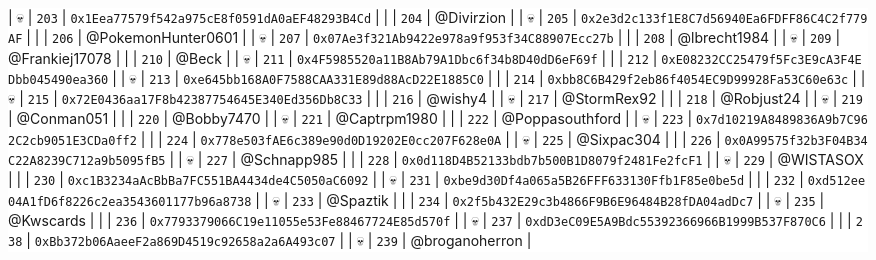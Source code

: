 | 💀 | `203` | `0x1Eea77579f542a975cE8f0591dA0aEF48293B4Cd` |
|  | `204` | @Divirzion |
| 💀 | `205` | `0x2e3d2c133f1E8C7d56940Ea6FDFF86C4C2f779AF` |
|  | `206` | @PokemonHunter0601 |
| 💀 | `207` | `0x07Ae3f321Ab9422e978a9f953f34C88907Ecc27b` |
|  | `208` | @lbrecht1984 |
| 💀 | `209` | @Frankiej17078 |
|  | `210` | @Beck |
| 💀 | `211` | `0x4F5985520a11B8Ab79A1Dbc6f34b8D40dD6eF69f` |
|  | `212` | `0xE08232CC25479f5Fc3E9cA3F4EDbb045490ea360` |
| 💀 | `213` | `0xe645bb168A0F7588CAA331E89d88AcD22E1885C0` |
|  | `214` | `0xbb8C6B429f2eb86f4054EC9D99928Fa53C60e63c` |
| 💀 | `215` | `0x72E0436aa17F8b42387754645E340Ed356Db8C33` |
|  | `216` | @wishy4 |
| 💀 | `217` | @StormRex92 |
|  | `218` | @Robjust24 |
| 💀 | `219` | @Conman051 |
|  | `220` | @Bobby7470 |
| 💀 | `221` | @Captrpm1980 |
|  | `222` | @Poppasouthford |
| 💀 | `223` | `0x7d10219A8489836A9b7C962C2cb9051E3CDa0ff2` |
|  | `224` | `0x778e503fAE6c389e90d0D19202E0cc207F628e0A` |
| 💀 | `225` | @Sixpac304 |
|  | `226` | `0x0A99575f32b3F04B34C22A8239C712a9b5095fB5` |
| 💀 | `227` | @Schnapp985 |
|  | `228` | `0x0d118D4B52133bdb7b500B1D8079f2481Fe2fcF1` |
| 💀 | `229` | @WISTASOX |
|  | `230` | `0xc1B3234aAcBbBa7FC551BA4434de4C5050aC6092` |
| 💀 | `231` | `0xbe9d30Df4a065a5B26FFF633130Ffb1F85e0be5d` |
|  | `232` | `0xd512ee04A1fD6f8226c2ea3543601177b96a8738` |
| 💀 | `233` | @Spaztik |
|  | `234` | `0x2f5b432E29c3b4866F9B6E96484B28fDA04adDc7` |
| 💀 | `235` | @Kwscards |
|  | `236` | `0x7793379066C19e11055e53Fe88467724E85d570f` |
| 💀 | `237` | `0xdD3eC09E5A9Bdc55392366966B1999B537F870C6` |
|  | `238` | `0xBb372b06AaeeF2a869D4519c92658a2a6A493c07` |
| 💀 | `239` | @broganoherron |